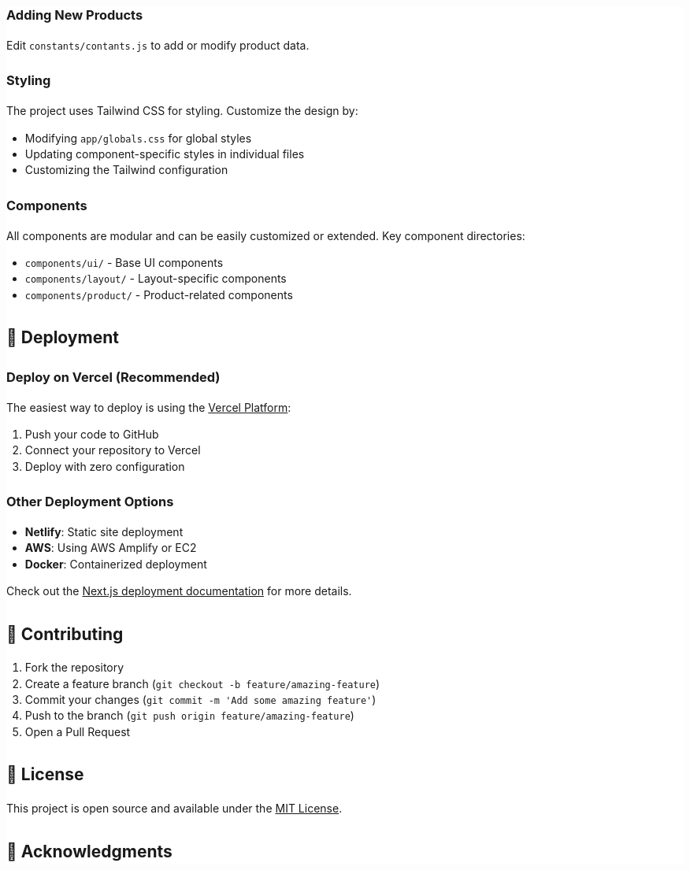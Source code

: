 ### Adding New Products

Edit `constants/contants.js` to add or modify product data.

### Styling

The project uses Tailwind CSS for styling. Customize the design by:

- Modifying `app/globals.css` for global styles
- Updating component-specific styles in individual files
- Customizing the Tailwind configuration

### Components

All components are modular and can be easily customized or extended. Key component directories:

- `components/ui/` - Base UI components
- `components/layout/` - Layout-specific components
- `components/product/` - Product-related components

## 🚀 Deployment

### Deploy on Vercel (Recommended)

The easiest way to deploy is using the [Vercel Platform](https://vercel.com/new?utm_medium=default-template&filter=next.js&utm_source=create-next-app&utm_campaign=create-next-app-readme):

1. Push your code to GitHub
2. Connect your repository to Vercel
3. Deploy with zero configuration

### Other Deployment Options

- **Netlify**: Static site deployment
- **AWS**: Using AWS Amplify or EC2
- **Docker**: Containerized deployment

Check out the [Next.js deployment documentation](https://nextjs.org/docs/app/building-your-application/deploying) for more details.

## 🤝 Contributing

1. Fork the repository
2. Create a feature branch (`git checkout -b feature/amazing-feature`)
3. Commit your changes (`git commit -m 'Add some amazing feature'`)
4. Push to the branch (`git push origin feature/amazing-feature`)
5. Open a Pull Request

## 📄 License

This project is open source and available under the [MIT License](LICENSE).

## 🙏 Acknowledgments
